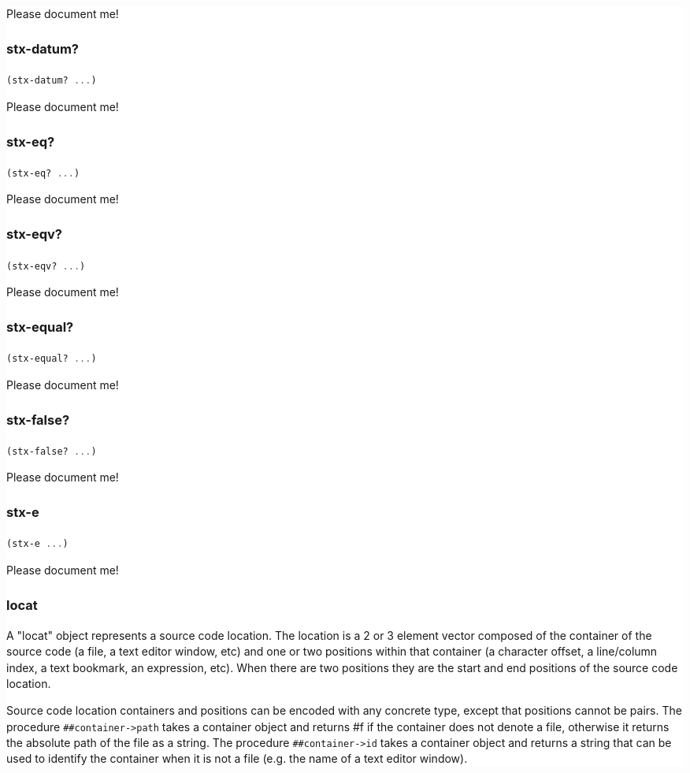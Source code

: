 Please document me!

### stx-datum?
```scheme
(stx-datum? ...)
```

Please document me!

### stx-eq?
```scheme
(stx-eq? ...)
```

Please document me!

### stx-eqv?
```scheme
(stx-eqv? ...)
```

Please document me!

### stx-equal?
```scheme
(stx-equal? ...)
```

Please document me!

### stx-false?
```scheme
(stx-false? ...)
```

Please document me!

### stx-e
```scheme
(stx-e ...)
```

Please document me!

### locat 
 
 A "locat" object represents a source code location.  The location is
 a 2 or 3 element vector composed of the container of the source code
 (a file, a text editor window, etc) and one or two positions within
 that container (a character offset, a line/column index, a text
 bookmark, an expression, etc). When there are two positions they are
 the start and end positions of the source code location.

 Source code location containers and positions can be encoded with any
 concrete type, except that positions cannot be pairs.  The procedure
 `##container->path` takes a container object and returns #f if the
 container does not denote a file, otherwise it returns the absolute
 path of the file as a string.  The procedure `##container->id` takes
 a container object and returns a string that can be used to identify
 the container when it is not a file (e.g. the name of a text editor
 window).
 